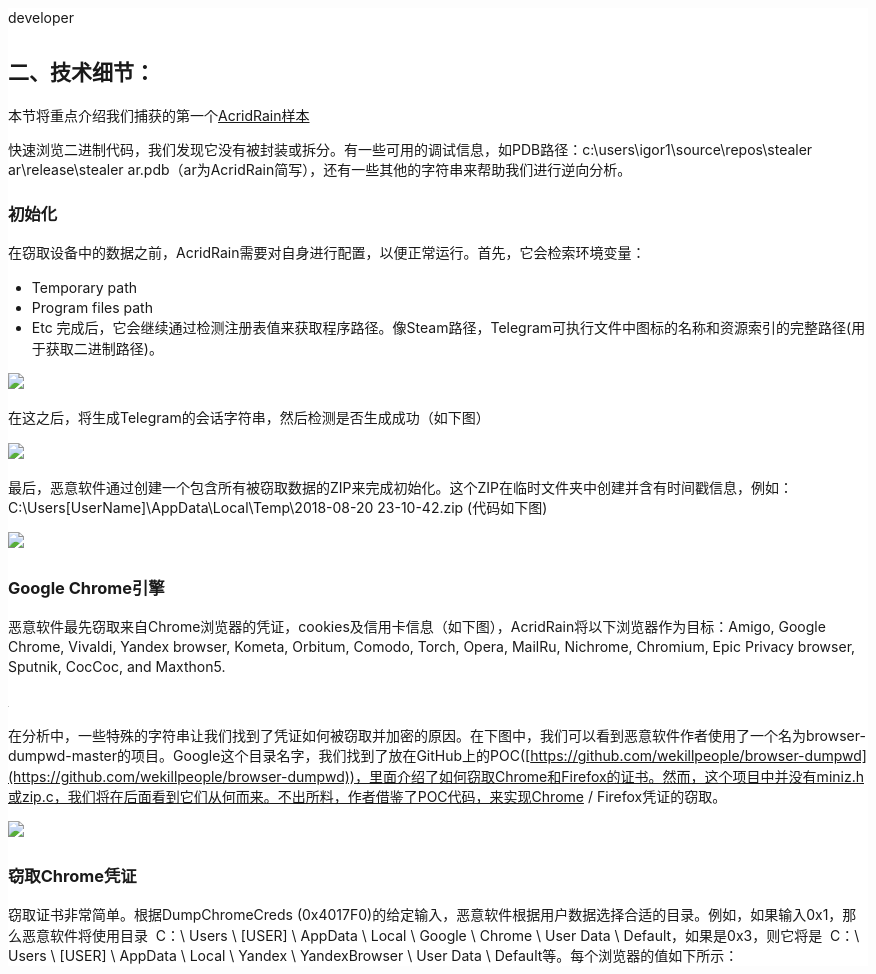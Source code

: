 developer

## 二、技术细节：

本节将重点介绍我们捕获的第一个[AcridRain样本](https://www.hybrid-analysis.com/sample/7b045eec693e5598b0bb83d21931e9259c8e4825c24ac3d052254e4925738b43/5b4a05907ca3e11472406373%EF%BC%897b045eec693e5598b0bb83d21931e9259c8e4825c24ac3d052254e4925738b43)

快速浏览二进制代码，我们发现它没有被封装或拆分。有一些可用的调试信息，如PDB路径：c:\users\igor1\source\repos\stealer ar\release\stealer ar.pdb（ar为AcridRain简写），还有一些其他的字符串来帮助我们进行逆向分析。

### 初始化

在窃取设备中的数据之前，AcridRain需要对自身进行配置，以便正常运行。首先，它会检索环境变量：
- Temporary path
- Program files path
- Etc
完成后，它会继续通过检测注册表值来获取程序路径。像Steam路径，Telegram可执行文件中图标的名称和资源索引的完整路径(用于获取二进制路径)。

[![](https://p0.ssl.qhimg.com/t01455a3e6275121e6e.png)](https://p0.ssl.qhimg.com/t01455a3e6275121e6e.png)

在这之后，将生成Telegram的会话字符串，然后检测是否生成成功（如下图）

[![](https://p3.ssl.qhimg.com/t016fc9172c05deec3a.png)](https://p3.ssl.qhimg.com/t016fc9172c05deec3a.png)

最后，恶意软件通过创建一个包含所有被窃取数据的ZIP来完成初始化。这个ZIP在临时文件夹中创建并含有时间戳信息，例如：C:\Users\[UserName]\AppData\Local\Temp\2018-08-20 23-10-42.zip (代码如下图)

[![](https://p3.ssl.qhimg.com/t01dcc3ddd4f9e3a505.png)](https://p3.ssl.qhimg.com/t01dcc3ddd4f9e3a505.png)



### Google Chrome引擎

恶意软件最先窃取来自Chrome浏览器的凭证，cookies及信用卡信息（如下图），AcridRain将以下浏览器作为目标：Amigo, Google Chrome, Vivaldi, Yandex browser, Kometa, Orbitum, Comodo, Torch, Opera, MailRu, Nichrome, Chromium, Epic Privacy browser, Sputnik, CocCoc, and Maxthon5.

[![](data:image/png;base64,iVBORw0KGgoAAAANSUhEUgAAAAEAAAABCAYAAAAfFcSJAAAAAXNSR0IArs4c6QAAAARnQU1BAACxjwv8YQUAAAAJcEhZcwAADsQAAA7EAZUrDhsAAAANSURBVBhXYzh8+PB/AAffA0nNPuCLAAAAAElFTkSuQmCC)](https://p0.ssl.qhimg.com/t01bbcd633d09e51584.png)

在分析中，一些特殊的字符串让我们找到了凭证如何被窃取并加密的原因。在下图中，我们可以看到恶意软件作者使用了一个名为browser-dumpwd-master的项目。Google这个目录名字，我们找到了放在GitHub上的POC([https://github.com/wekillpeople/browser-dumpwd](https://github.com/wekillpeople/browser-dumpwd))，里面介绍了如何窃取Chrome和Firefox的证书。然而，这个项目中并没有miniz.h或zip.c，我们将在后面看到它们从何而来。不出所料，作者借鉴了POC代码，来实现Chrome / Firefox凭证的窃取。

[![](https://p4.ssl.qhimg.com/t0110051520c12586b4.png)](https://p4.ssl.qhimg.com/t0110051520c12586b4.png)

### 窃取Chrome凭证

窃取证书非常简单。根据DumpChromeCreds (0x4017F0)的给定输入，恶意软件根据用户数据选择合适的目录。例如，如果输入0x1，那么恶意软件将使用目录  C：\ Users \ [USER] \ AppData \ Local \ Google \ Chrome \ User Data \ Default，如果是0x3，则它将是  C：\ Users \ [USER] \ AppData \ Local \ Yandex \ YandexBrowser \ User Data \ Default等。每个浏览器的值如下所示：
